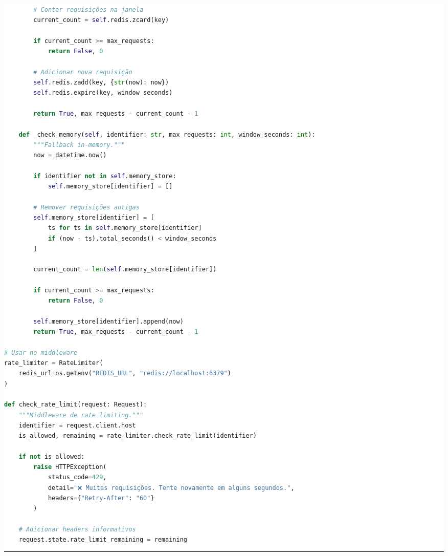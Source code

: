 ```python
        # Contar requisições na janela
        current_count = self.redis.zcard(key)
        
        if current_count >= max_requests:
            return False, 0
        
        # Adicionar nova requisição
        self.redis.zadd(key, {str(now): now})
        self.redis.expire(key, window_seconds)
        
        return True, max_requests - current_count - 1
    
    def _check_memory(self, identifier: str, max_requests: int, window_seconds: int):
        """Fallback in-memory."""
        now = datetime.now()
        
        if identifier not in self.memory_store:
            self.memory_store[identifier] = []
        
        # Remover requisições antigas
        self.memory_store[identifier] = [
            ts for ts in self.memory_store[identifier]
            if (now - ts).total_seconds() < window_seconds
        ]
        
        current_count = len(self.memory_store[identifier])
        
        if current_count >= max_requests:
            return False, 0
        
        self.memory_store[identifier].append(now)
        return True, max_requests - current_count - 1

# Usar no middleware
rate_limiter = RateLimiter(
    redis_url=os.getenv("REDIS_URL", "redis://localhost:6379")
)

def check_rate_limit(request: Request):
    """Middleware de rate limiting."""
    identifier = request.client.host
    is_allowed, remaining = rate_limiter.check_rate_limit(identifier)
    
    if not is_allowed:
        raise HTTPException(
            status_code=429,
            detail="❌ Muitas requisições. Tente novamente em alguns segundos.",
            headers={"Retry-After": "60"}
        )
    
    # Adicionar headers informativos
    request.state.rate_limit_remaining = remaining
```

---